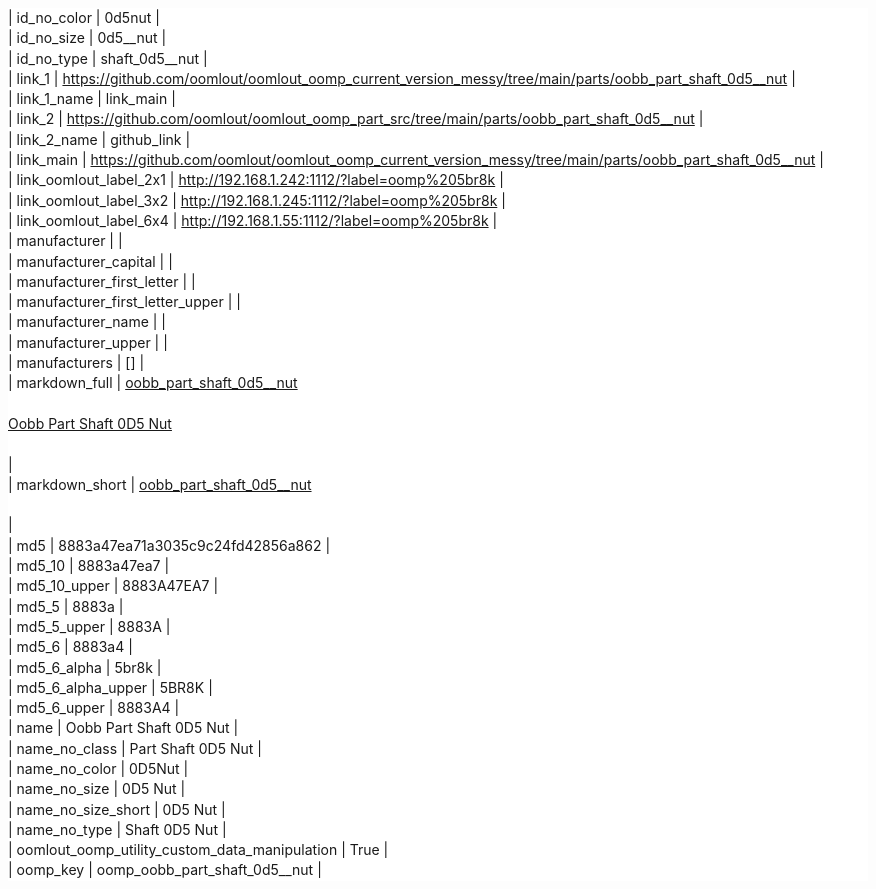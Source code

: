 | id_no_color | 0d5nut |  
| id_no_size | 0d5__nut |  
| id_no_type | shaft_0d5__nut |  
| link_1 | https://github.com/oomlout/oomlout_oomp_current_version_messy/tree/main/parts/oobb_part_shaft_0d5__nut |  
| link_1_name | link_main |  
| link_2 | https://github.com/oomlout/oomlout_oomp_part_src/tree/main/parts/oobb_part_shaft_0d5__nut |  
| link_2_name | github_link |  
| link_main | https://github.com/oomlout/oomlout_oomp_current_version_messy/tree/main/parts/oobb_part_shaft_0d5__nut |  
| link_oomlout_label_2x1 | http://192.168.1.242:1112/?label=oomp%205br8k |  
| link_oomlout_label_3x2 | http://192.168.1.245:1112/?label=oomp%205br8k |  
| link_oomlout_label_6x4 | http://192.168.1.55:1112/?label=oomp%205br8k |  
| manufacturer |  |  
| manufacturer_capital |  |  
| manufacturer_first_letter |  |  
| manufacturer_first_letter_upper |  |  
| manufacturer_name |  |  
| manufacturer_upper |  |  
| manufacturers | [] |  
| markdown_full | [oobb_part_shaft_0d5__nut](https://github.com/oomlout/oomlout_oomp_current_version_messy/tree/main/parts/oobb_part_shaft_0d5__nut)<br>[](https://github.com/oomlout/oomlout_oomp_current_version_messy/tree/main/parts/oobb_part_shaft_0d5__nut)<br>[Oobb Part Shaft 0D5  Nut](https://github.com/oomlout/oomlout_oomp_current_version_messy/tree/main/parts/oobb_part_shaft_0d5__nut)<br><br> |  
| markdown_short | [oobb_part_shaft_0d5__nut](https://github.com/oomlout/oomlout_oomp_current_version_messy/tree/main/parts/oobb_part_shaft_0d5__nut)<br><br> |  
| md5 | 8883a47ea71a3035c9c24fd42856a862 |  
| md5_10 | 8883a47ea7 |  
| md5_10_upper | 8883A47EA7 |  
| md5_5 | 8883a |  
| md5_5_upper | 8883A |  
| md5_6 | 8883a4 |  
| md5_6_alpha | 5br8k |  
| md5_6_alpha_upper | 5BR8K |  
| md5_6_upper | 8883A4 |  
| name | Oobb Part Shaft 0D5  Nut |  
| name_no_class | Part Shaft 0D5  Nut |  
| name_no_color | 0D5Nut |  
| name_no_size | 0D5  Nut |  
| name_no_size_short | 0D5  Nut |  
| name_no_type | Shaft 0D5  Nut |  
| oomlout_oomp_utility_custom_data_manipulation | True |  
| oomp_key | oomp_oobb_part_shaft_0d5__nut |  